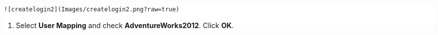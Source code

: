 	![createlogin2](Images/createlogin2.png?raw=true)

1. Select **User Mapping** and check **AdventureWorks2012**. Click **OK**.

